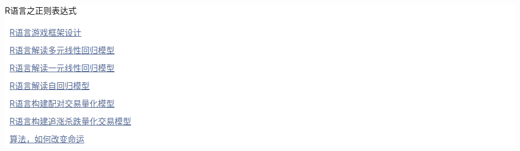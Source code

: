 R语言之正则表达式</span></a></p><p style="margin: 5px 8px;font-size: 16px;max-width: 100%;min-height: 1em;color: rgb(62, 62, 62);background-color: rgb(255, 255, 255);line-height: 1.5em;box-sizing: border-box !important;word-wrap: break-word !important;"><a href="http://mp.weixin.qq.com/s?__biz=MzA3MTM3NTA5Ng==&amp;mid=2651055829&amp;idx=1&amp;sn=45d4cfa7458f4d984e41859347715cdf&amp;chksm=84d9c742b3ae4e546e821f5d4b5869c2ffdd935511ab548e5ea1ee8858ffac774f04d69d41c7&amp;scene=21#wechat_redirect" target="_blank" style="color: rgb(87, 107, 149);text-decoration: underline;-webkit-tap-highlight-color: rgba(0, 0, 0, 0);max-width: 100%;font-size: 14px;letter-spacing: normal;box-sizing: border-box !important;word-wrap: break-word !important;"><span style="font-size: 14px;letter-spacing: normal;">R语言游戏框架设计</span></a><br style="max-width: 100%;box-sizing: border-box !important;word-wrap: break-word !important;"></p><p style="margin: 5px 8px;font-size: 16px;max-width: 100%;min-height: 1em;color: rgb(62, 62, 62);background-color: rgb(255, 255, 255);line-height: 1.5em;box-sizing: border-box !important;word-wrap: break-word !important;"><a href="http://mp.weixin.qq.com/s?__biz=MzA3MTM3NTA5Ng==&amp;mid=2651056046&amp;idx=1&amp;sn=c19097ca9b803e58575ab354ab0c52bb&amp;chksm=84d9c639b3ae4f2f98509a802df07b2d090b3a9016b7c1a45f71b0d03fc02e03c57a5a58251f&amp;scene=21#wechat_redirect" target="_blank" style="color: rgb(87, 107, 149);text-decoration: underline;-webkit-tap-highlight-color: rgba(0, 0, 0, 0);max-width: 100%;font-size: 14px;letter-spacing: normal;box-sizing: border-box !important;word-wrap: break-word !important;"><span style="font-size: 14px;letter-spacing: normal;">R语言解读多元线性回归模型</span></a><br style="max-width: 100%;box-sizing: border-box !important;word-wrap: break-word !important;"></p><p style="margin: 5px 8px;font-size: 16px;max-width: 100%;min-height: 1em;color: rgb(62, 62, 62);background-color: rgb(255, 255, 255);line-height: 1.5em;box-sizing: border-box !important;word-wrap: break-word !important;"><a href="http://mp.weixin.qq.com/s?__biz=MzA3MTM3NTA5Ng==&amp;mid=2651056042&amp;idx=1&amp;sn=4661e8e61d28a4ddde15d4adb6126215&amp;chksm=84d9c63db3ae4f2bc7f70c7d3e8b84ed187f7d711b02019a89ba1771c7e9d586ad3bffb56221&amp;scene=21#wechat_redirect" target="_blank" style="color: rgb(87, 107, 149);text-decoration: underline;-webkit-tap-highlight-color: rgba(0, 0, 0, 0);max-width: 100%;font-size: 14px;letter-spacing: normal;box-sizing: border-box !important;word-wrap: break-word !important;"><span style="font-size: 14px;letter-spacing: normal;">R语言解读一元线性回归模型</span></a><br style="max-width: 100%;box-sizing: border-box !important;word-wrap: break-word !important;"></p><p style="margin: 5px 8px;font-size: 16px;max-width: 100%;min-height: 1em;color: rgb(62, 62, 62);background-color: rgb(255, 255, 255);line-height: 1.5em;box-sizing: border-box !important;word-wrap: break-word !important;"><a href="http://mp.weixin.qq.com/s?__biz=MzA3MTM3NTA5Ng==&amp;mid=2651056032&amp;idx=1&amp;sn=96c458dfe6d02a6f7a2c701190ea1ecd&amp;chksm=84d9c637b3ae4f213b4ca66a9cc71d212e9dd1525a8647e9d23a6431029331701346225f04a9&amp;scene=21#wechat_redirect" target="_blank" style="color: rgb(87, 107, 149);text-decoration: underline;-webkit-tap-highlight-color: rgba(0, 0, 0, 0);max-width: 100%;font-size: 14px;letter-spacing: normal;box-sizing: border-box !important;word-wrap: break-word !important;"><span style="font-size: 14px;letter-spacing: normal;">R语言解读自回归模型</span></a></p><p style="margin: 5px 8px;font-size: 16px;max-width: 100%;min-height: 1em;color: rgb(62, 62, 62);background-color: rgb(255, 255, 255);line-height: 1.5em;box-sizing: border-box !important;word-wrap: break-word !important;"><a href="http://mp.weixin.qq.com/s?__biz=MzA3MTM3NTA5Ng==&amp;mid=403448928&amp;idx=1&amp;sn=8190028d26071c44a1c6ad0714d69d08&amp;scene=21#wechat_redirect" target="_blank" style="color: rgb(87, 107, 149);text-decoration: underline;-webkit-tap-highlight-color: rgba(0, 0, 0, 0);max-width: 100%;font-size: 14px;letter-spacing: normal;box-sizing: border-box !important;word-wrap: break-word !important;"><span style="font-size: 14px;letter-spacing: normal;">R语言构建配对交易量化模型</span></a><br style="max-width: 100%;box-sizing: border-box !important;word-wrap: break-word !important;"></p><p style="margin: 5px 8px;font-size: 16px;max-width: 100%;min-height: 1em;color: rgb(62, 62, 62);background-color: rgb(255, 255, 255);line-height: 1.5em;box-sizing: border-box !important;word-wrap: break-word !important;"><a href="http://mp.weixin.qq.com/s?__biz=MzA3MTM3NTA5Ng==&amp;mid=2651055812&amp;idx=1&amp;sn=a1e75accf48b0c80e22dcb0cc99b00f2&amp;chksm=84d9c753b3ae4e45185b073fd84efbbd92d71487c1f7b62b5a441a7d8e15ebe26a655ce8b5ab&amp;scene=21#wechat_redirect" target="_blank" style="color: rgb(87, 107, 149);text-decoration: underline;-webkit-tap-highlight-color: rgba(0, 0, 0, 0);max-width: 100%;font-size: 14px;letter-spacing: normal;box-sizing: border-box !important;word-wrap: break-word !important;"><span style="font-size: 14px;letter-spacing: normal;">R语言构建追涨杀跌量化交易模型</span></a></p><p style="margin: 5px 8px;font-size: 16px;max-width: 100%;min-height: 1em;color: rgb(62, 62, 62);background-color: rgb(255, 255, 255);line-height: 1.5em;box-sizing: border-box !important;word-wrap: break-word !important;"><a href="http://mp.weixin.qq.com/s?__biz=MzA3MTM3NTA5Ng==&amp;mid=2651055770&amp;idx=1&amp;sn=6ac3496e63801909d037d03b43ed1a1d&amp;chksm=84d9c70db3ae4e1bcee89654e331491c5fb3bd244c67dcc481790838db7d3c952dddce65cf86&amp;scene=21#wechat_redirect" target="_blank" style="color: rgb(87, 107, 149);text-decoration: underline;-webkit-tap-highlight-color: rgba(0, 0, 0, 0);max-width: 100%;font-size: 14px;letter-spacing: normal;box-sizing: border-box !important;word-wrap: break-word !important;"><span style="font-size: 14px;letter-spacing: normal;">算法，如何改变命运</span></a>